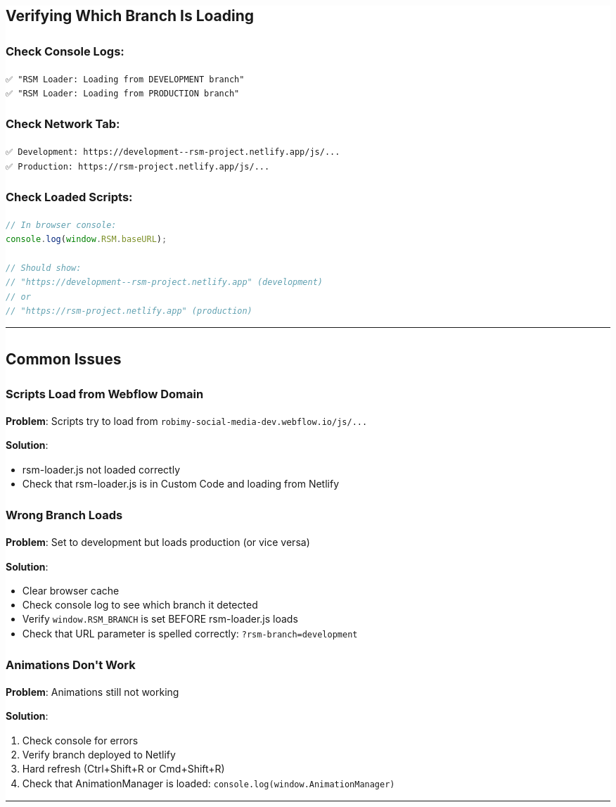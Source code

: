 
## Verifying Which Branch Is Loading

### Check Console Logs:
```
✅ "RSM Loader: Loading from DEVELOPMENT branch"
✅ "RSM Loader: Loading from PRODUCTION branch"
```

### Check Network Tab:
```
✅ Development: https://development--rsm-project.netlify.app/js/...
✅ Production: https://rsm-project.netlify.app/js/...
```

### Check Loaded Scripts:
```javascript
// In browser console:
console.log(window.RSM.baseURL);

// Should show:
// "https://development--rsm-project.netlify.app" (development)
// or
// "https://rsm-project.netlify.app" (production)
```

---

## Common Issues

### Scripts Load from Webflow Domain
**Problem**: Scripts try to load from `robimy-social-media-dev.webflow.io/js/...`

**Solution**: 
- rsm-loader.js not loaded correctly
- Check that rsm-loader.js is in Custom Code and loading from Netlify

### Wrong Branch Loads
**Problem**: Set to development but loads production (or vice versa)

**Solution**:
- Clear browser cache
- Check console log to see which branch it detected
- Verify `window.RSM_BRANCH` is set BEFORE rsm-loader.js loads
- Check that URL parameter is spelled correctly: `?rsm-branch=development`

### Animations Don't Work
**Problem**: Animations still not working

**Solution**:
1. Check console for errors
2. Verify branch deployed to Netlify
3. Hard refresh (Ctrl+Shift+R or Cmd+Shift+R)
4. Check that AnimationManager is loaded: `console.log(window.AnimationManager)`

---